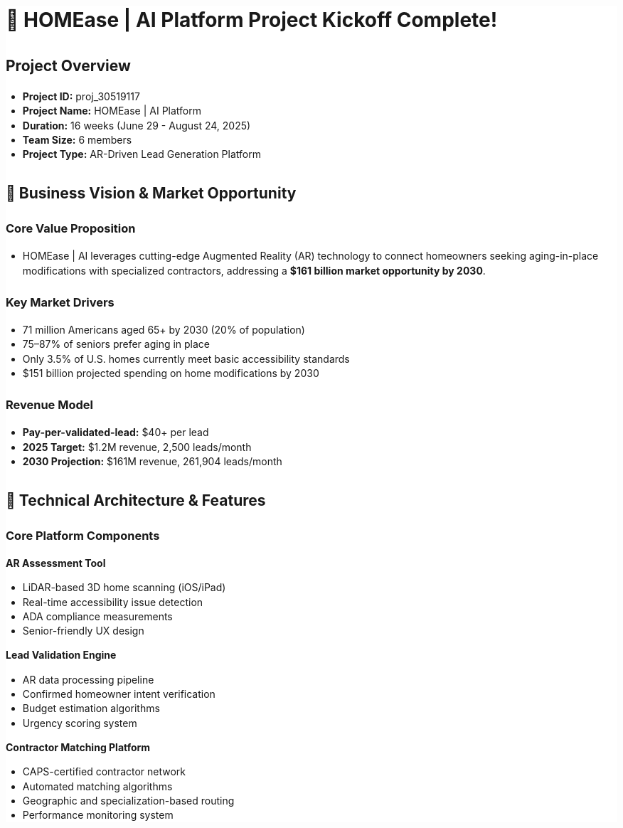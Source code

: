 # 🚀 HOMEase | AI Platform Project Kickoff Complete!

## Project Overview

- **Project ID:** proj_30519117
- **Project Name:** HOMEase | AI Platform
- **Duration:** 16 weeks (June 29 - August 24, 2025)
- **Team Size:** 6 members
- **Project Type:** AR-Driven Lead Generation Platform

## 🎯 Business Vision & Market Opportunity

### Core Value Proposition
- HOMEase | AI leverages cutting-edge Augmented Reality (AR) technology to connect homeowners seeking aging-in-place modifications with specialized contractors, addressing a **$161 billion market opportunity by 2030**.

### Key Market Drivers
- 71 million Americans aged 65+ by 2030 (20% of population)
- 75–87% of seniors prefer aging in place
- Only 3.5% of U.S. homes currently meet basic accessibility standards
- $151 billion projected spending on home modifications by 2030

### Revenue Model
- **Pay-per-validated-lead:** $40+ per lead
- **2025 Target:** $1.2M revenue, 2,500 leads/month
- **2030 Projection:** $161M revenue, 261,904 leads/month

## 🔧 Technical Architecture & Features

### Core Platform Components

**AR Assessment Tool**
- LiDAR-based 3D home scanning (iOS/iPad)
- Real-time accessibility issue detection
- ADA compliance measurements
- Senior-friendly UX design

**Lead Validation Engine**
- AR data processing pipeline
- Confirmed homeowner intent verification
- Budget estimation algorithms
- Urgency scoring system

**Contractor Matching Platform**
- CAPS-certified contractor network
- Automated matching algorithms
- Geographic and specialization-based routing
- Performance monitoring system
